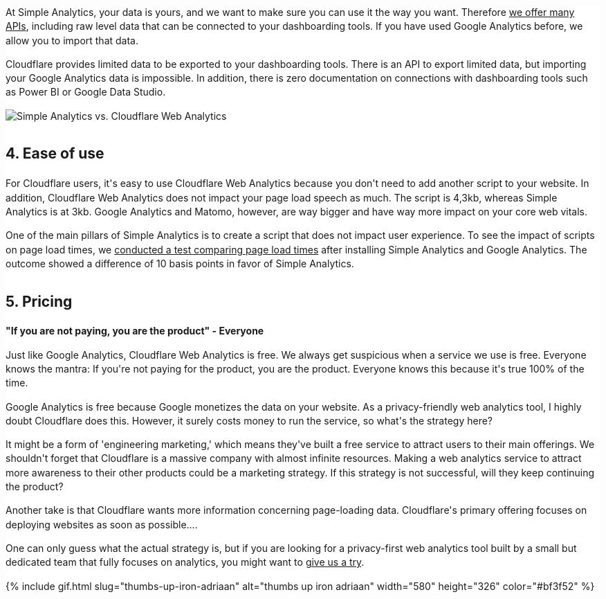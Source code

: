 At Simple Analytics, your data is yours, and we want to make sure you can use it the way you want. Therefore [we offer many APIs](https://docs.simpleanalytics.com/api), including raw level data that can be connected to your dashboarding tools. If you have used Google Analytics before, we allow you to import that data.

Cloudflare provides limited data to be exported to your dashboarding tools. There is an API to export limited data, but importing your Google Analytics data is impossible. In addition, there is zero documentation on connections with dashboarding tools such as Power BI or Google Data Studio.

<img src="https://assets.simpleanalytics.com/images/blog/why-simple-analytics-is-a-great-alternative-to-cloudflare-analytics/cloudflare-inline-image.png" alt="Simple Analytics vs. Cloudflare Web Analytics" class="border" />
<p class="caption" markdown="1">

## 4.  Ease of use

For Cloudflare users, it's easy to use Cloudflare Web Analytics because you don't need to add another script to your website. In addition, Cloudflare Web Analytics does not impact your page load speech as much. The script is 4,3kb, whereas Simple Analytics is at 3kb. Google Analytics and Matomo, however, are way bigger and have way more impact on your core web vitals.

One of the main pillars of Simple Analytics is to create a script that does not impact user experience. To see the impact of scripts on page load times, we [conducted a test comparing page load times](https://blog.simpleanalytics.com/google-penalizes-you-for-using-google-analytics) after installing Simple Analytics and Google Analytics. The outcome showed a difference of 10 basis points in favor of Simple Analytics.

## 5. Pricing

**"If you are not paying, you are the product" - Everyone**

Just like Google Analytics, Cloudflare Web Analytics is free. We always get suspicious when a service we use is free. Everyone knows the mantra: If you're not paying for the product, you are the product. Everyone knows this because it's true 100% of the time.

Google Analytics is free because Google monetizes the data on your website. As a privacy-friendly web analytics tool, I highly doubt Cloudflare does this. However, it surely costs money to run the service, so what's the strategy here?

It might be a form of 'engineering marketing,' which means they've built a free service to attract users to their main offerings. We shouldn't forget that Cloudflare is a massive company with almost infinite resources. Making a web analytics service to attract more awareness to their other products could be a marketing strategy. If this strategy is not successful, will they keep continuing the product?

Another take is that Cloudflare wants more information concerning page-loading data. Cloudflare's primary offering focuses on deploying websites as soon as possible....

One can only guess what the actual strategy is, but if you are looking for a privacy-first web analytics tool built by a small but dedicated team that fully focuses on analytics, you might want to [give us a try](https://simpleanalytics.com/welcome).

{% include gif.html slug="thumbs-up-iron-adriaan" alt="thumbs up iron adriaan" width="580" height="326" color="#bf3f52" %}
